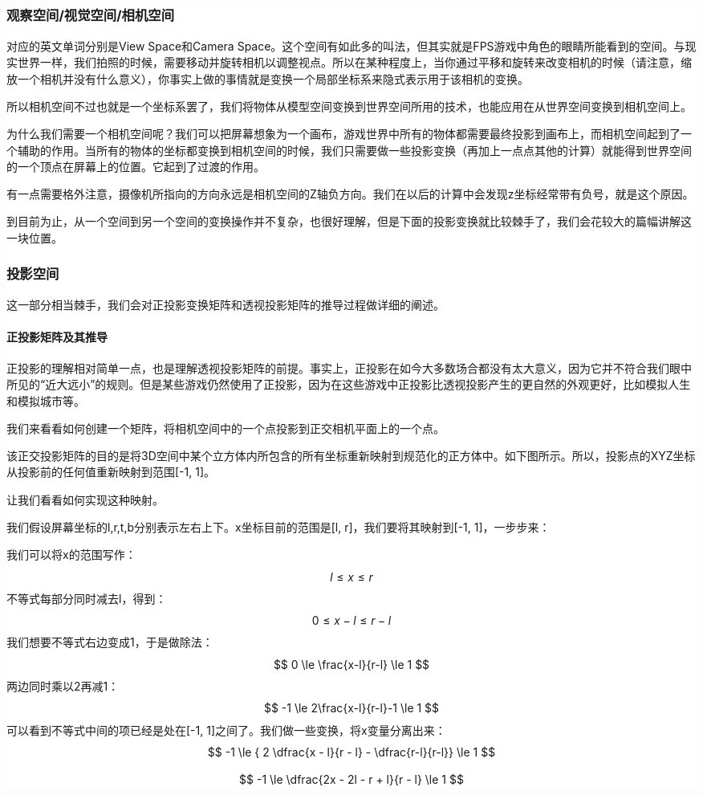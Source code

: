 ### 观察空间/视觉空间/相机空间

对应的英文单词分别是View Space和Camera Space。这个空间有如此多的叫法，但其实就是FPS游戏中角色的眼睛所能看到的空间。与现实世界一样，我们拍照的时候，需要移动并旋转相机以调整视点。所以在某种程度上，当你通过平移和旋转来改变相机的时候（请注意，缩放一个相机并没有什么意义），你事实上做的事情就是变换一个局部坐标系来隐式表示用于该相机的变换。

所以相机空间不过也就是一个坐标系罢了，我们将物体从模型空间变换到世界空间所用的技术，也能应用在从世界空间变换到相机空间上。

为什么我们需要一个相机空间呢？我们可以把屏幕想象为一个画布，游戏世界中所有的物体都需要最终投影到画布上，而相机空间起到了一个辅助的作用。当所有的物体的坐标都变换到相机空间的时候，我们只需要做一些投影变换（再加上一点点其他的计算）就能得到世界空间的一个顶点在屏幕上的位置。它起到了过渡的作用。

有一点需要格外注意，摄像机所指向的方向永远是相机空间的Z轴负方向。我们在以后的计算中会发现z坐标经常带有负号，就是这个原因。

到目前为止，从一个空间到另一个空间的变换操作并不复杂，也很好理解，但是下面的投影变换就比较棘手了，我们会花较大的篇幅讲解这一块位置。

### 投影空间

这一部分相当棘手，我们会对正投影变换矩阵和透视投影矩阵的推导过程做详细的阐述。

#### 正投影矩阵及其推导

正投影的理解相对简单一点，也是理解透视投影矩阵的前提。事实上，正投影在如今大多数场合都没有太大意义，因为它并不符合我们眼中所见的“近大远小”的规则。但是某些游戏仍然使用了正投影，因为在这些游戏中正投影比透视投影产生的更自然的外观更好，比如模拟人生和模拟城市等。

我们来看看如何创建一个矩阵，将相机空间中的一个点投影到正交相机平面上的一个点。

该正交投影矩阵的目的是将3D空间中某个立方体内所包含的所有坐标重新映射到规范化的正方体中。如下图所示。所以，投影点的XYZ坐标从投影前的任何值重新映射到范围[-1, 1]。

让我们看看如何实现这种映射。

我们假设屏幕坐标的l,r,t,b分别表示左右上下。x坐标目前的范围是[l, r]，我们要将其映射到[-1, 1]，一步步来：

我们可以将x的范围写作：
$$
l \le x \le r
$$
不等式每部分同时减去l，得到：
$$
0 \le x-l \le r-l
$$
我们想要不等式右边变成1，于是做除法：
$$
0 \le \frac{x-l}{r-l} \le 1
$$
两边同时乘以2再减1：
$$
-1 \le 2\frac{x-l}{r-l}-1 \le 1
$$
可以看到不等式中间的项已经是处在[-1, 1]之间了。我们做一些变换，将x变量分离出来：
$$
-1 \le { 2 \dfrac{x - l}{r - l} -  \dfrac{r-l}{r-l}} \le 1
$$

$$
-1 \le \dfrac{2x - 2l - r + l}{r - l} \le 1
$$
